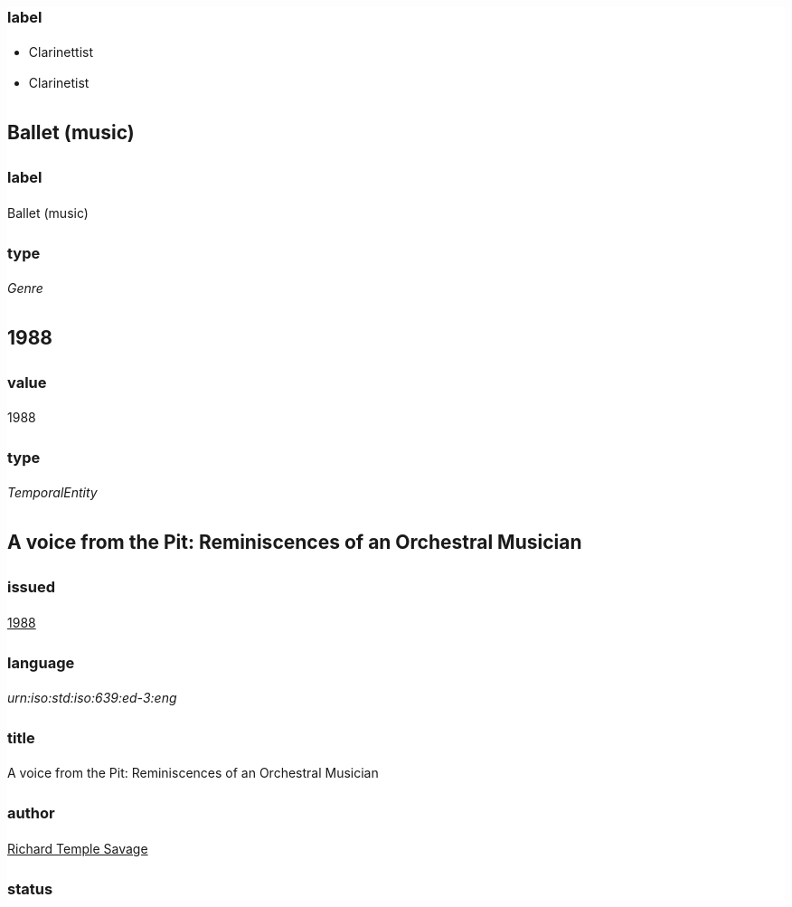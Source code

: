 ### label

 - Clarinettist

 - Clarinetist

## Ballet (music)

### label


Ballet (music)

### type


*Genre*

## 1988

### value


1988

### type


*TemporalEntity*

## A voice from the Pit: Reminiscences of an Orchestral Musician

### issued


[1988](#1988)

### language


*urn:iso:std:iso:639:ed-3:eng*

### title


A voice from the Pit: Reminiscences of an Orchestral Musician

### author


[Richard Temple Savage](#Richard-Temple-Savage)

### status
